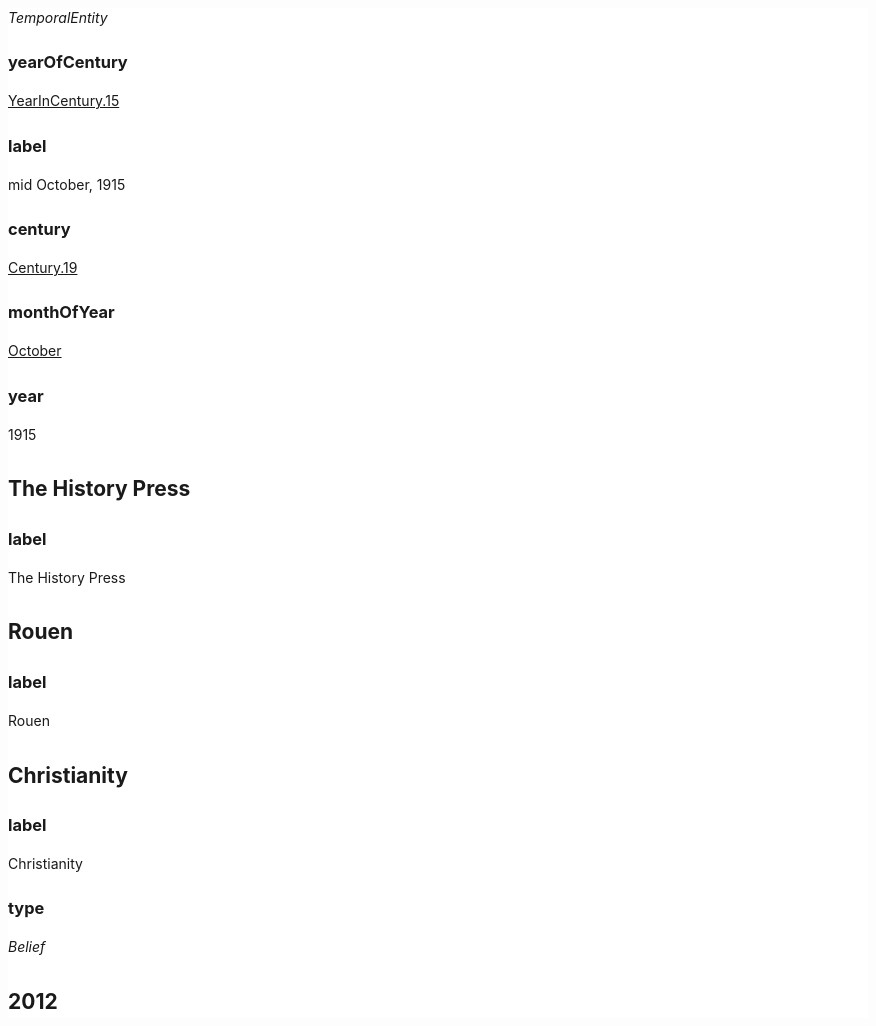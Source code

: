 
*TemporalEntity*

### yearOfCentury


[YearInCentury.15](#YearInCentury.15)

### label


mid October, 1915

### century


[Century.19](#Century.19)

### monthOfYear


[October](#October)

### year


1915

## The History Press

### label


The History Press

## Rouen

### label


Rouen

## Christianity

### label


Christianity

### type


*Belief*

## 2012
